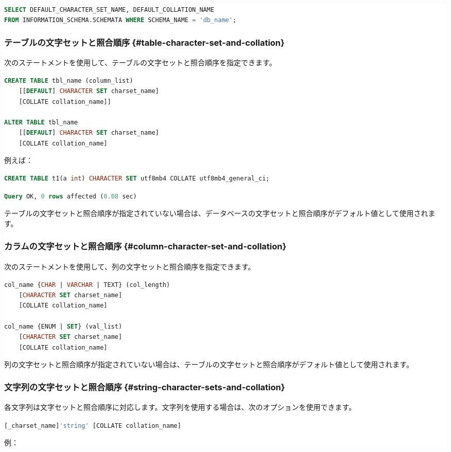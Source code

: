 
```sql
SELECT DEFAULT_CHARACTER_SET_NAME, DEFAULT_COLLATION_NAME
FROM INFORMATION_SCHEMA.SCHEMATA WHERE SCHEMA_NAME = 'db_name';
```

### テーブルの文字セットと照合順序 {#table-character-set-and-collation}

次のステートメントを使用して、テーブルの文字セットと照合順序を指定できます。

```sql
CREATE TABLE tbl_name (column_list)
    [[DEFAULT] CHARACTER SET charset_name]
    [COLLATE collation_name]]

ALTER TABLE tbl_name
    [[DEFAULT] CHARACTER SET charset_name]
    [COLLATE collation_name]
```

例えば：


```sql
CREATE TABLE t1(a int) CHARACTER SET utf8mb4 COLLATE utf8mb4_general_ci;
```

```sql
Query OK, 0 rows affected (0.08 sec)
```

テーブルの文字セットと照合順序が指定されていない場合は、データベースの文字セットと照合順序がデフォルト値として使用されます。

### カラムの文字セットと照合順序 {#column-character-set-and-collation}

次のステートメントを使用して、列の文字セットと照合順序を指定できます。

```sql
col_name {CHAR | VARCHAR | TEXT} (col_length)
    [CHARACTER SET charset_name]
    [COLLATE collation_name]

col_name {ENUM | SET} (val_list)
    [CHARACTER SET charset_name]
    [COLLATE collation_name]
```

列の文字セットと照合順序が指定されていない場合は、テーブルの文字セットと照合順序がデフォルト値として使用されます。

### 文字列の文字セットと照合順序 {#string-character-sets-and-collation}

各文字列は文字セットと照合順序に対応します。文字列を使用する場合は、次のオプションを使用できます。


```sql
[_charset_name]'string' [COLLATE collation_name]
```

例：
